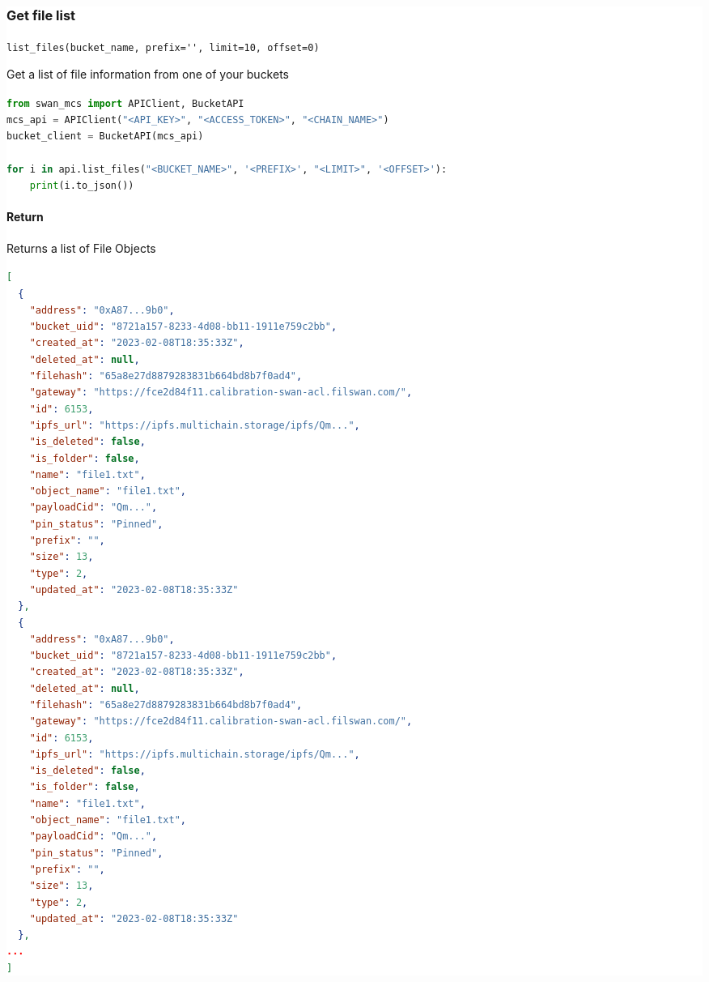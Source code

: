 ### Get file list

`list_files(bucket_name, prefix='', limit=10, offset=0)`

Get a list of file information from one of your buckets

```python
from swan_mcs import APIClient, BucketAPI
mcs_api = APIClient("<API_KEY>", "<ACCESS_TOKEN>", "<CHAIN_NAME>")
bucket_client = BucketAPI(mcs_api)

for i in api.list_files("<BUCKET_NAME>", '<PREFIX>', "<LIMIT>", '<OFFSET>'):
    print(i.to_json())
```

#### Return

Returns a list of File Objects

```json
[
  {
    "address": "0xA87...9b0",
    "bucket_uid": "8721a157-8233-4d08-bb11-1911e759c2bb",
    "created_at": "2023-02-08T18:35:33Z",
    "deleted_at": null,
    "filehash": "65a8e27d8879283831b664bd8b7f0ad4",
    "gateway": "https://fce2d84f11.calibration-swan-acl.filswan.com/",
    "id": 6153,
    "ipfs_url": "https://ipfs.multichain.storage/ipfs/Qm...",
    "is_deleted": false,
    "is_folder": false,
    "name": "file1.txt",
    "object_name": "file1.txt",
    "payloadCid": "Qm...",
    "pin_status": "Pinned",
    "prefix": "",
    "size": 13,
    "type": 2,
    "updated_at": "2023-02-08T18:35:33Z"
  },
  {
    "address": "0xA87...9b0",
    "bucket_uid": "8721a157-8233-4d08-bb11-1911e759c2bb",
    "created_at": "2023-02-08T18:35:33Z",
    "deleted_at": null,
    "filehash": "65a8e27d8879283831b664bd8b7f0ad4",
    "gateway": "https://fce2d84f11.calibration-swan-acl.filswan.com/",
    "id": 6153,
    "ipfs_url": "https://ipfs.multichain.storage/ipfs/Qm...",
    "is_deleted": false,
    "is_folder": false,
    "name": "file1.txt",
    "object_name": "file1.txt",
    "payloadCid": "Qm...",
    "pin_status": "Pinned",
    "prefix": "",
    "size": 13,
    "type": 2,
    "updated_at": "2023-02-08T18:35:33Z"
  },
...
]
```
